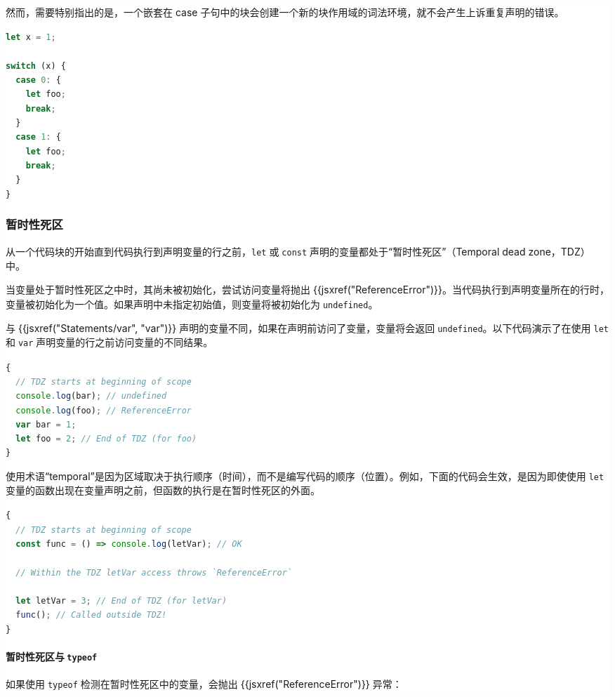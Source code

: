 然而，需要特别指出的是，一个嵌套在 case 子句中的块会创建一个新的块作用域的词法环境，就不会产生上诉重复声明的错误。

```js
let x = 1;

switch (x) {
  case 0: {
    let foo;
    break;
  }
  case 1: {
    let foo;
    break;
  }
}
```

### 暂时性死区

从一个代码块的开始直到代码执行到声明变量的行之前，`let` 或 `const` 声明的变量都处于“暂时性死区”（Temporal dead zone，TDZ）中。

当变量处于暂时性死区之中时，其尚未被初始化，尝试访问变量将抛出 {{jsxref("ReferenceError")}}。当代码执行到声明变量所在的行时，变量被初始化为一个值。如果声明中未指定初始值，则变量将被初始化为 `undefined`。

与 {{jsxref("Statements/var", "var")}} 声明的变量不同，如果在声明前访问了变量，变量将会返回 `undefined`。以下代码演示了在使用 `let` 和 `var` 声明变量的行之前访问变量的不同结果。

```js example-bad
{
  // TDZ starts at beginning of scope
  console.log(bar); // undefined
  console.log(foo); // ReferenceError
  var bar = 1;
  let foo = 2; // End of TDZ (for foo)
}
```

使用术语“temporal”是因为区域取决于执行顺序（时间），而不是编写代码的顺序（位置）。例如，下面的代码会生效，是因为即使使用 `let` 变量的函数出现在变量声明之前，但函数的执行是在暂时性死区的外面。

```js
{
  // TDZ starts at beginning of scope
  const func = () => console.log(letVar); // OK

  // Within the TDZ letVar access throws `ReferenceError`

  let letVar = 3; // End of TDZ (for letVar)
  func(); // Called outside TDZ!
}
```

#### 暂时性死区与 `typeof`

如果使用 `typeof` 检测在暂时性死区中的变量，会抛出 {{jsxref("ReferenceError")}} 异常：
